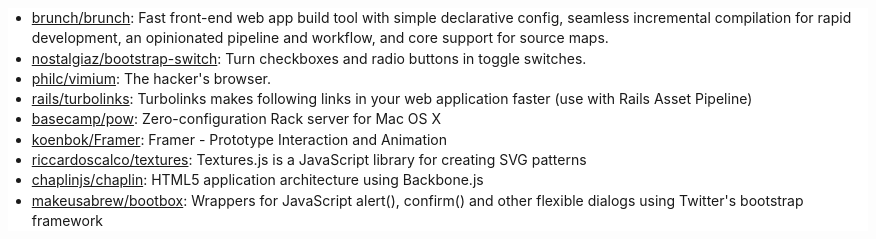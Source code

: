* [brunch/brunch](https://github.com/brunch/brunch): Fast front-end web app build tool with simple declarative config, seamless incremental compilation for rapid development, an opinionated pipeline and workflow, and core support for source maps.
* [nostalgiaz/bootstrap-switch](https://github.com/nostalgiaz/bootstrap-switch): Turn checkboxes and radio buttons in toggle switches.
* [philc/vimium](https://github.com/philc/vimium): The hacker's browser.
* [rails/turbolinks](https://github.com/rails/turbolinks): Turbolinks makes following links in your web application faster (use with Rails Asset Pipeline)
* [basecamp/pow](https://github.com/basecamp/pow): Zero-configuration Rack server for Mac OS X
* [koenbok/Framer](https://github.com/koenbok/Framer): Framer - Prototype Interaction and Animation
* [riccardoscalco/textures](https://github.com/riccardoscalco/textures): Textures.js is a JavaScript library for creating SVG patterns
* [chaplinjs/chaplin](https://github.com/chaplinjs/chaplin): HTML5 application architecture using Backbone.js
* [makeusabrew/bootbox](https://github.com/makeusabrew/bootbox): Wrappers for JavaScript alert(), confirm() and other flexible dialogs using Twitter's bootstrap framework
